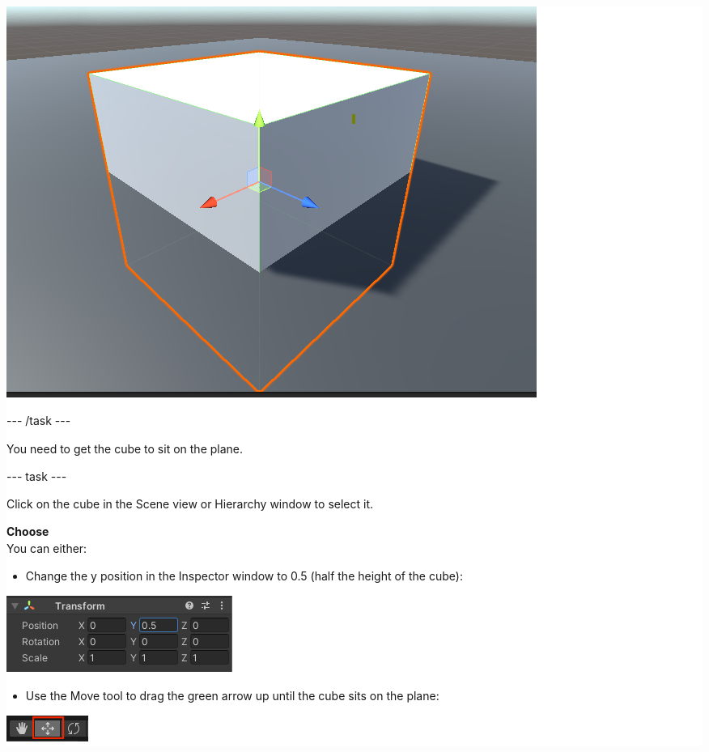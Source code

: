 ![The cube in the centre of the Scene view, half above and half below the plane.](images/cube-scene-view.png)

--- /task ---

You need to get the cube to sit on the plane.

--- task ---

Click on the cube in the Scene view or Hierarchy window to select it.

**Choose**   
You can either:

+ Change the y position in the Inspector window to 0.5 (half the height of the cube):

![The Transform component for the cube with the y position coordinate set to 0.5.](images/y-transform-cube.png)

+ Use the Move tool to drag the green arrow up until the cube sits on the plane:

![The move tool icon with four outwardly facing arrows.](images/move-tool.png)
